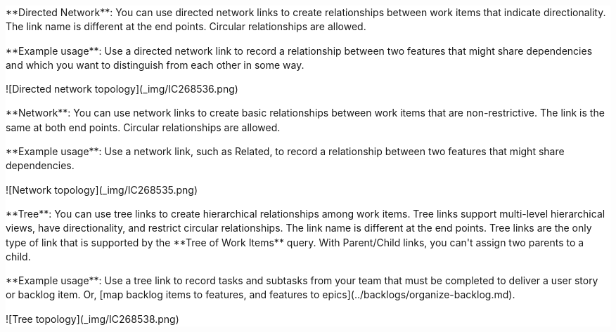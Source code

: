 
<tr>
<td><p>**Directed Network**: You can use directed network links to create relationships between work items that indicate directionality. The link name is different at the end points. Circular relationships are allowed.</p>
<p>**Example usage**: Use a directed network link to record a relationship between two features that might share dependencies and which you want to distinguish from each other in some way.  </p></td>
<td>![Directed network topology](_img/IC268536.png)</td>
</tr>

<tr>
<td><p>**Network**: You can use network links to create basic relationships between work items that are non-restrictive. The link is the same at both end points. Circular relationships are allowed.</p>
<p>**Example usage**: Use a network link, such as Related, to record a relationship between two features that might share dependencies.</p></td>
<td>![Network topology](_img/IC268535.png)</td>
</tr>

<tr>
<td><p>**Tree**: You can use tree links to create hierarchical relationships among work items. Tree links support multi-level hierarchical views, have directionality, and restrict circular relationships. The link name is different at the end points. Tree links are the only type of link that is supported by the **Tree of Work Items** query. With Parent/Child links, you can't assign two parents to a child.</p>
<p>**Example usage**: Use a tree link to record tasks and subtasks from your team that must be completed to deliver a user story or backlog item. Or, [map backlog items to features, and features to epics](../backlogs/organize-backlog.md). </p></td>
<td>![Tree topology](_img/IC268538.png)</td>
</tr>
